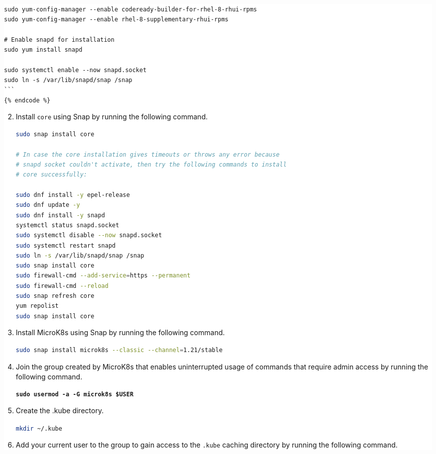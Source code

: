     sudo yum-config-manager --enable codeready-builder-for-rhel-8-rhui-rpms
    sudo yum-config-manager --enable rhel-8-supplementary-rhui-rpms

    # Enable snapd for installation
    sudo yum install snapd

    sudo systemctl enable --now snapd.socket
    sudo ln -s /var/lib/snapd/snap /snap
    ```
    {% endcode %}
2.  Install `core` using Snap by running the following command.

    ```bash
    sudo snap install core

    # In case the core installation gives timeouts or throws any error because
    # snapd socket couldn't activate, then try the following commands to install
    # core successfully:

    sudo dnf install -y epel-release
    sudo dnf update -y
    sudo dnf install -y snapd
    systemctl status snapd.socket
    sudo systemctl disable --now snapd.socket
    sudo systemctl restart snapd
    sudo ln -s /var/lib/snapd/snap /snap
    sudo snap install core
    sudo firewall-cmd --add-service=https --permanent
    sudo firewall-cmd --reload
    sudo snap refresh core
    yum repolist
    sudo snap install core
    ```
3.  Install MicroK8s using Snap by running the following command.

    ```bash
    sudo snap install microk8s --classic --channel=1.21/stable
    ```
4.  Join the group created by MicroK8s that enables uninterrupted usage of commands that require admin access by running the following command.

    <pre class="language-bash"><code class="lang-bash"><strong>sudo usermod -a -G microk8s $USER
    </strong></code></pre>
5.  Create the .kube directory.

    ```bash
    mkdir ~/.kube
    ```
6.  Add your current user to the group to gain access to the `.kube` caching directory by running the following command.
